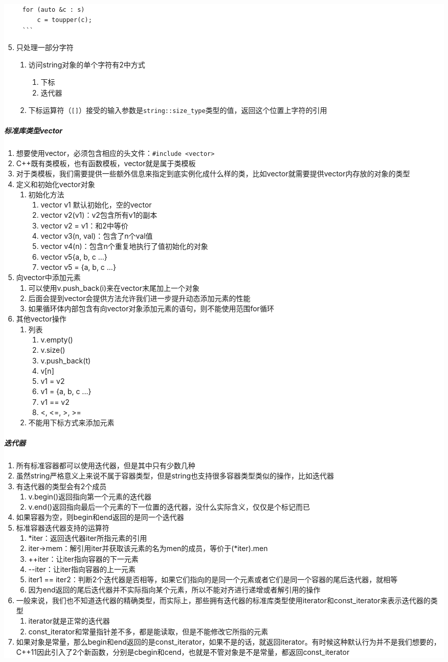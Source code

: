          for (auto &c : s)
             c = toupper(c);
         ```

   5. 只处理一部分字符

      1. 访问string对象的单个字符有2中方式

         1. 下标
         2. 迭代器

      2. 下标运算符（`[]`）接受的输入参数是`string::size_type`类型的值，返回这个位置上字符的引用

         

##### 标准库类型vector

1. 想要使用vector，必须包含相应的头文件：`#include <vector>`
2. C++既有类模板，也有函数模板，vector就是属于类模板
3. 对于类模板，我们需要提供一些额外信息来指定到底实例化成什么样的类，比如vector就需要提供vector内存放的对象的类型
4. 定义和初始化vector对象
   1. 初始化方法
      1. vector<T> v1 默认初始化，空的vector
      2. vector<T> v2(v1)：v2包含所有v1的副本
      3. vector<T> v2 = v1：和2中等价
      4. vector<t> v3(n, val)：包含了n个val值
      5. vector<T> v4(n)：包含n个重复地执行了值初始化的对象
      6. vector<T> v5{a, b, c ...}
      7. vector<T> v5 = {a, b, c ...}
5. 向vector中添加元素
   1. 可以使用v.push_back(i)来在vector末尾加上一个对象
   2. 后面会提到vector会提供方法允许我们进一步提升动态添加元素的性能
   3. 如果循环体内部包含有向vector对象添加元素的语句，则不能使用范围for循环
6. 其他vector操作
   1. 列表
      1. v.empty()
      2. v.size()
      3. v.push_back(t)
      4. v[n]
      5. v1 = v2
      6. v1 = {a, b, c ...}
      7. v1 == v2
      8. <, <=, >, >=
   2. 不能用下标方式来添加元素



##### 迭代器

1. 所有标准容器都可以使用迭代器，但是其中只有少数几种
2. 虽然string严格意义上来说不属于容器类型，但是string也支持很多容器类型类似的操作，比如迭代器
3. 有迭代器的类型会有2个成员
   1. v.begin()返回指向第一个元素的迭代器
   2. v.end()返回指向最后一个元素的下一位置的迭代器，没什么实际含义，仅仅是个标记而已
4. 如果容器为空，则begin和end返回的是同一个迭代器
5. 标准容器迭代器支持的运算符
   1. *iter：返回迭代器iter所指元素的引用
   2. iter->mem：解引用iter并获取该元素的名为men的成员，等价于(*iter).men
   3. ++iter：让iter指向容器的下一元素
   4. --iter：让iter指向容器的上一元素
   5. iter1 == iter2：判断2个迭代器是否相等，如果它们指向的是同一个元素或者它们是同一个容器的尾后迭代器，就相等
   6. 因为end返回的尾后迭代器并不实际指向某个元素，所以不能对齐进行递增或者解引用的操作
6. 一般来说，我们也不知道迭代器的精确类型，而实际上，那些拥有迭代器的标准库类型使用iterator和const_iterator来表示迭代器的类型
   1. iterator就是正常的迭代器
   2. const_iterator和常量指针差不多，都是能读取，但是不能修改它所指的元素
7. 如果对象是常量，那么begin和end返回的是const_iterator，如果不是的话，就返回iterator。有时候这种默认行为并不是我们想要的，C++11因此引入了2个新函数，分别是cbegin和cend，也就是不管对象是不是常量，都返回const_iterator